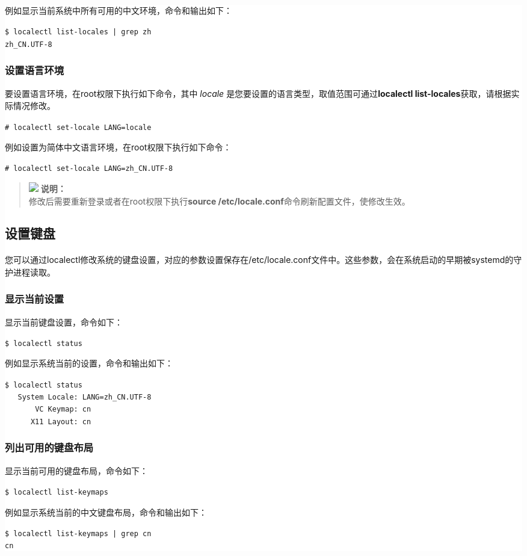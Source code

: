 例如显示当前系统中所有可用的中文环境，命令和输出如下：

```
$ localectl list-locales | grep zh
zh_CN.UTF-8
```

### 设置语言环境

要设置语言环境，在root权限下执行如下命令，其中  _locale_  是您要设置的语言类型，取值范围可通过**localectl list-locales**获取，请根据实际情况修改。

```
# localectl set-locale LANG=locale
```

例如设置为简体中文语言环境，在root权限下执行如下命令：

```
# localectl set-locale LANG=zh_CN.UTF-8
```

>![](./public_sys-resources/icon-note.gif) **说明：**   
>修改后需要重新登录或者在root权限下执行**source /etc/locale.conf**命令刷新配置文件，使修改生效。  


## 设置键盘

您可以通过localectl修改系统的键盘设置，对应的参数设置保存在/etc/locale.conf文件中。这些参数，会在系统启动的早期被systemd的守护进程读取。

### 显示当前设置

显示当前键盘设置，命令如下：

```
$ localectl status
```

例如显示系统当前的设置，命令和输出如下：

```
$ localectl status
   System Locale: LANG=zh_CN.UTF-8
       VC Keymap: cn
      X11 Layout: cn
```

### 列出可用的键盘布局

显示当前可用的键盘布局，命令如下：

```
$ localectl list-keymaps
```

例如显示系统当前的中文键盘布局，命令和输出如下：

```
$ localectl list-keymaps | grep cn
cn
```

